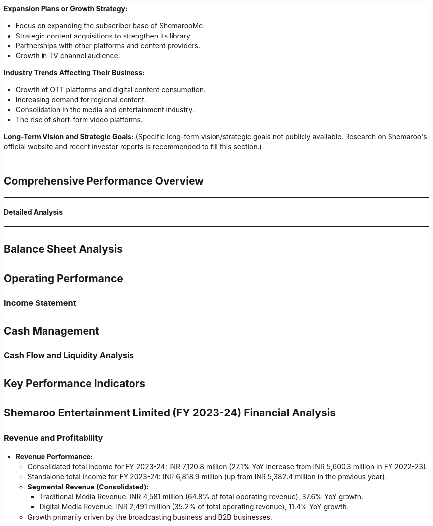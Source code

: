 **Expansion Plans or Growth Strategy:**

*   Focus on expanding the subscriber base of ShemarooMe.
*   Strategic content acquisitions to strengthen its library.
*   Partnerships with other platforms and content providers.
*   Growth in TV channel audience.

**Industry Trends Affecting Their Business:**

*   Growth of OTT platforms and digital content consumption.
*   Increasing demand for regional content.
*   Consolidation in the media and entertainment industry.
*   The rise of short-form video platforms.

**Long-Term Vision and Strategic Goals:** (Specific long-term vision/strategic goals not publicly available. Research on Shemaroo's official website and recent investor reports is recommended to fill this section.)

---
## Comprehensive Performance Overview

---
#### Detailed Analysis
---
## Balance Sheet Analysis

## Operating Performance

### Income Statement

## Cash Management

### Cash Flow and Liquidity Analysis

## Key Performance Indicators

## Shemaroo Entertainment Limited (FY 2023-24) Financial Analysis

### Revenue and Profitability

*   **Revenue Performance:**
    *   Consolidated total income for FY 2023-24: INR 7,120.8 million (27.1% YoY increase from INR 5,600.3 million in FY 2022-23).
    *   Standalone total income for FY 2023-24: INR 6,818.9 million (up from INR 5,382.4 million in the previous year).
    *   **Segmental Revenue (Consolidated):**
        *   Traditional Media Revenue: INR 4,581 million (64.8% of total operating revenue), 37.6% YoY growth.
        *   Digital Media Revenue: INR 2,491 million (35.2% of total operating revenue), 11.4% YoY growth.
    *   Growth primarily driven by the broadcasting business and B2B businesses.
